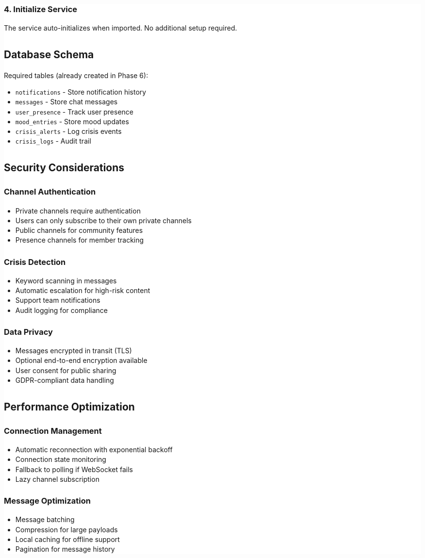 ### 4. Initialize Service

The service auto-initializes when imported. No additional setup required.

## Database Schema

Required tables (already created in Phase 6):

- `notifications` - Store notification history
- `messages` - Store chat messages
- `user_presence` - Track user presence
- `mood_entries` - Store mood updates
- `crisis_alerts` - Log crisis events
- `crisis_logs` - Audit trail

## Security Considerations

### Channel Authentication

- Private channels require authentication
- Users can only subscribe to their own private channels
- Public channels for community features
- Presence channels for member tracking

### Crisis Detection

- Keyword scanning in messages
- Automatic escalation for high-risk content
- Support team notifications
- Audit logging for compliance

### Data Privacy

- Messages encrypted in transit (TLS)
- Optional end-to-end encryption available
- User consent for public sharing
- GDPR-compliant data handling

## Performance Optimization

### Connection Management

- Automatic reconnection with exponential backoff
- Connection state monitoring
- Fallback to polling if WebSocket fails
- Lazy channel subscription

### Message Optimization

- Message batching
- Compression for large payloads
- Local caching for offline support
- Pagination for message history
